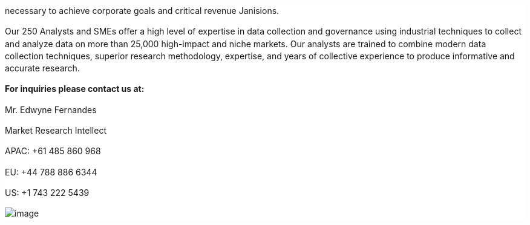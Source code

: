 necessary to achieve corporate goals and critical revenue Janisions.</p><p><span class="">Our 250 Analysts and SMEs offer a high level of expertise in data collection and governance using industrial techniques to collect and analyze data on more than 25,000 high-impact and niche markets. Our analysts are trained to combine modern data collection techniques, superior research methodology, expertise, and years of collective experience to produce informative and accurate research.</span></p><p><strong>For inquiries please contact us at:</strong></p><p>Mr. Edwyne Fernandes</p><p>Market Research Intellect</p><p>APAC: +61 485 860 968</p><p>EU: +44 788 886 6344</p><p>US: +1 743 222 5439</p>
![image](https://github.com/user-attachments/assets/f99fe4a2-bdb5-46b0-a0b5-f25f55ba0e4a)
